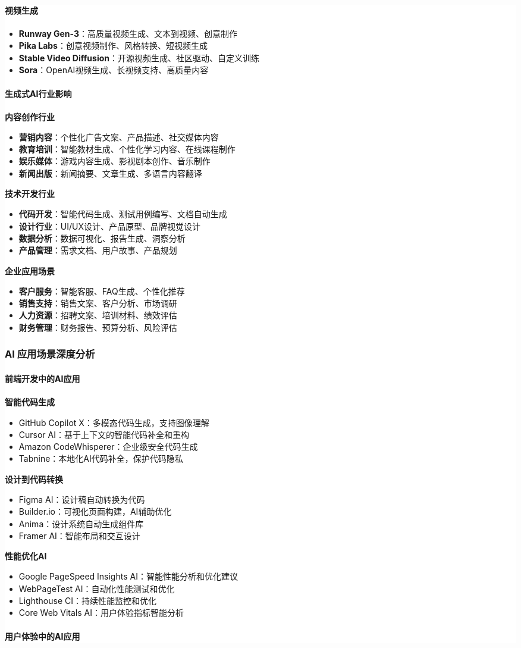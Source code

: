 #### 视频生成

- **Runway Gen-3**：高质量视频生成、文本到视频、创意制作
- **Pika Labs**：创意视频制作、风格转换、短视频生成
- **Stable Video Diffusion**：开源视频生成、社区驱动、自定义训练
- **Sora**：OpenAI视频生成、长视频支持、高质量内容

#### 生成式AI行业影响

**内容创作行业**

- **营销内容**：个性化广告文案、产品描述、社交媒体内容
- **教育培训**：智能教材生成、个性化学习内容、在线课程制作
- **娱乐媒体**：游戏内容生成、影视剧本创作、音乐制作
- **新闻出版**：新闻摘要、文章生成、多语言内容翻译

**技术开发行业**

- **代码开发**：智能代码生成、测试用例编写、文档自动生成
- **设计行业**：UI/UX设计、产品原型、品牌视觉设计
- **数据分析**：数据可视化、报告生成、洞察分析
- **产品管理**：需求文档、用户故事、产品规划

**企业应用场景**

- **客户服务**：智能客服、FAQ生成、个性化推荐
- **销售支持**：销售文案、客户分析、市场调研
- **人力资源**：招聘文案、培训材料、绩效评估
- **财务管理**：财务报告、预算分析、风险评估

### AI 应用场景深度分析

#### 前端开发中的AI应用

**智能代码生成**

- GitHub Copilot X：多模态代码生成，支持图像理解
- Cursor AI：基于上下文的智能代码补全和重构
- Amazon CodeWhisperer：企业级安全代码生成
- Tabnine：本地化AI代码补全，保护代码隐私

**设计到代码转换**

- Figma AI：设计稿自动转换为代码
- Builder.io：可视化页面构建，AI辅助优化
- Anima：设计系统自动生成组件库
- Framer AI：智能布局和交互设计

**性能优化AI**

- Google PageSpeed Insights AI：智能性能分析和优化建议
- WebPageTest AI：自动化性能测试和优化
- Lighthouse CI：持续性能监控和优化
- Core Web Vitals AI：用户体验指标智能分析

#### 用户体验中的AI应用
